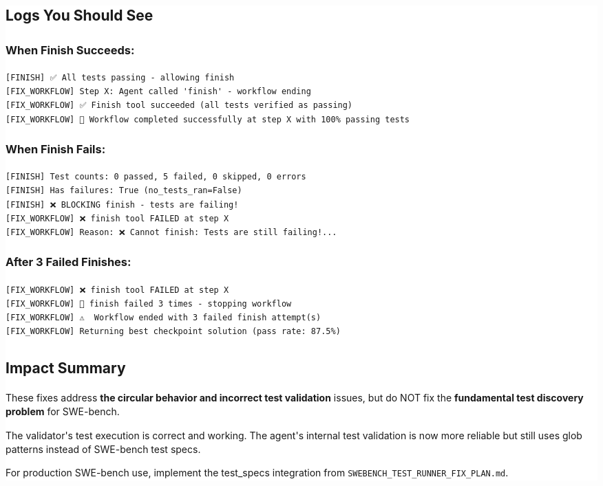 ## Logs You Should See

### When Finish Succeeds:
```
[FINISH] ✅ All tests passing - allowing finish
[FIX_WORKFLOW] Step X: Agent called 'finish' - workflow ending
[FIX_WORKFLOW] ✅ Finish tool succeeded (all tests verified as passing)
[FIX_WORKFLOW] 🎉 Workflow completed successfully at step X with 100% passing tests
```

### When Finish Fails:
```
[FINISH] Test counts: 0 passed, 5 failed, 0 skipped, 0 errors
[FINISH] Has failures: True (no_tests_ran=False)
[FINISH] ❌ BLOCKING finish - tests are failing!
[FIX_WORKFLOW] ❌ finish tool FAILED at step X
[FIX_WORKFLOW] Reason: ❌ Cannot finish: Tests are still failing!...
```

### After 3 Failed Finishes:
```
[FIX_WORKFLOW] ❌ finish tool FAILED at step X
[FIX_WORKFLOW] 🛑 finish failed 3 times - stopping workflow
[FIX_WORKFLOW] ⚠️  Workflow ended with 3 failed finish attempt(s)
[FIX_WORKFLOW] Returning best checkpoint solution (pass rate: 87.5%)
```

## Impact Summary

These fixes address **the circular behavior and incorrect test validation** issues, but do NOT fix the **fundamental test discovery problem** for SWE-bench.

The validator's test execution is correct and working. The agent's internal test validation is now more reliable but still uses glob patterns instead of SWE-bench test specs.

For production SWE-bench use, implement the test_specs integration from `SWEBENCH_TEST_RUNNER_FIX_PLAN.md`.
